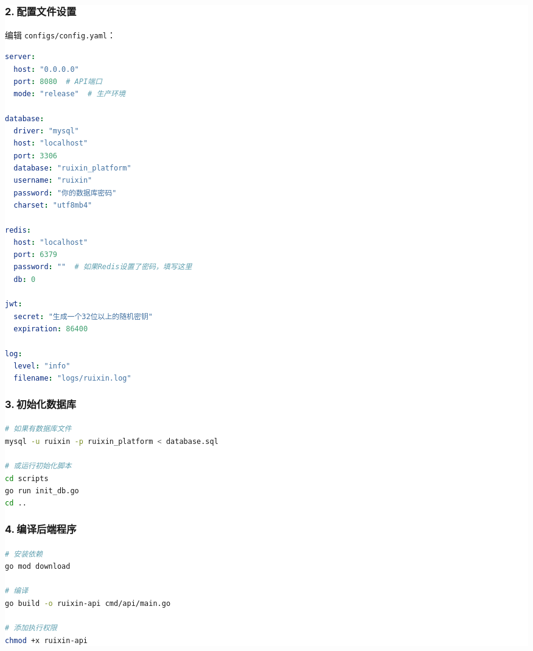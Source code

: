 ### 2. 配置文件设置
编辑 `configs/config.yaml`：
```yaml
server:
  host: "0.0.0.0"
  port: 8080  # API端口
  mode: "release"  # 生产环境

database:
  driver: "mysql"
  host: "localhost"
  port: 3306
  database: "ruixin_platform"
  username: "ruixin"
  password: "你的数据库密码"
  charset: "utf8mb4"

redis:
  host: "localhost"
  port: 6379
  password: ""  # 如果Redis设置了密码，填写这里
  db: 0

jwt:
  secret: "生成一个32位以上的随机密钥"
  expiration: 86400

log:
  level: "info"
  filename: "logs/ruixin.log"
```

### 3. 初始化数据库
```bash
# 如果有数据库文件
mysql -u ruixin -p ruixin_platform < database.sql

# 或运行初始化脚本
cd scripts
go run init_db.go
cd ..
```

### 4. 编译后端程序
```bash
# 安装依赖
go mod download

# 编译
go build -o ruixin-api cmd/api/main.go

# 添加执行权限
chmod +x ruixin-api
```

